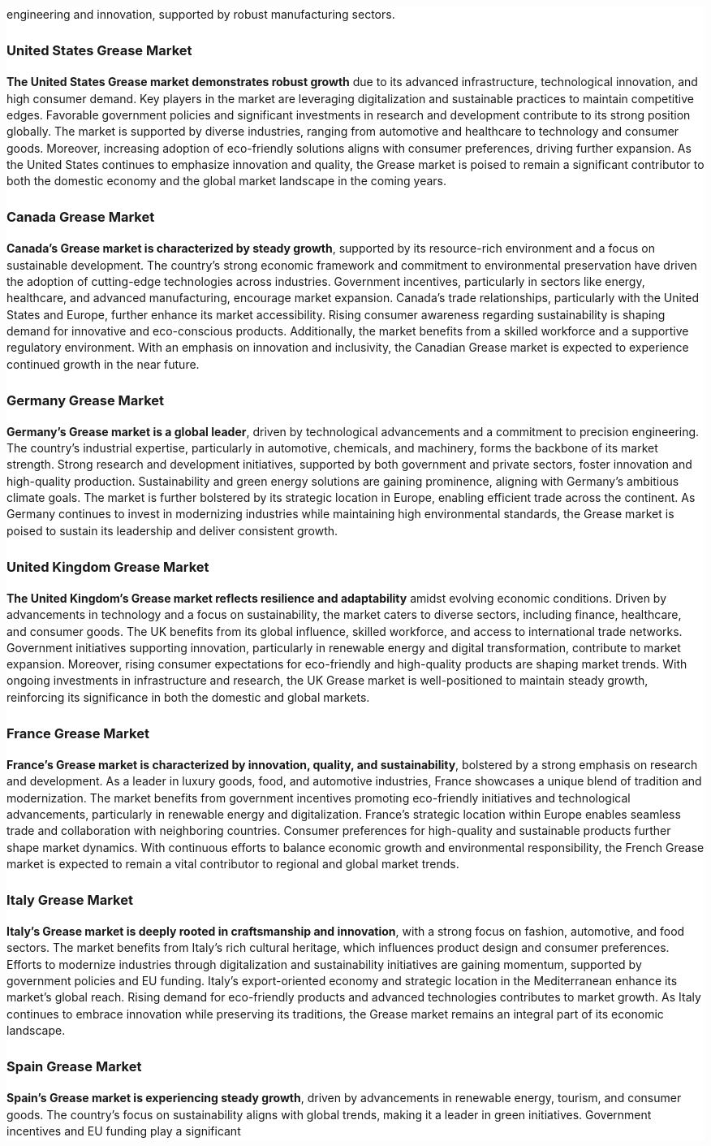 engineering and innovation, supported by robust manufacturing sectors.</span></em></p></blockquote><h3><strong>United States Grease Market</strong></h3><p><strong>The United States Grease market demonstrates robust growth</strong> due to its advanced infrastructure, technological innovation, and high consumer demand. Key players in the market are leveraging digitalization and sustainable practices to maintain competitive edges. Favorable government policies and significant investments in research and development contribute to its strong position globally. The market is supported by diverse industries, ranging from automotive and healthcare to technology and consumer goods. Moreover, increasing adoption of eco-friendly solutions aligns with consumer preferences, driving further expansion. As the United States continues to emphasize innovation and quality, the Grease market is poised to remain a significant contributor to both the domestic economy and the global market landscape in the coming years.</p><h3><strong>Canada Grease Market</strong></h3><p><strong>Canada&rsquo;s Grease market is characterized by steady growth</strong>, supported by its resource-rich environment and a focus on sustainable development. The country&rsquo;s strong economic framework and commitment to environmental preservation have driven the adoption of cutting-edge technologies across industries. Government incentives, particularly in sectors like energy, healthcare, and advanced manufacturing, encourage market expansion. Canada&rsquo;s trade relationships, particularly with the United States and Europe, further enhance its market accessibility. Rising consumer awareness regarding sustainability is shaping demand for innovative and eco-conscious products. Additionally, the market benefits from a skilled workforce and a supportive regulatory environment. With an emphasis on innovation and inclusivity, the Canadian Grease market is expected to experience continued growth in the near future.</p><h3><strong>Germany Grease Market</strong></h3><p><strong>Germany&rsquo;s Grease market is a global leader</strong>, driven by technological advancements and a commitment to precision engineering. The country&rsquo;s industrial expertise, particularly in automotive, chemicals, and machinery, forms the backbone of its market strength. Strong research and development initiatives, supported by both government and private sectors, foster innovation and high-quality production. Sustainability and green energy solutions are gaining prominence, aligning with Germany&rsquo;s ambitious climate goals. The market is further bolstered by its strategic location in Europe, enabling efficient trade across the continent. As Germany continues to invest in modernizing industries while maintaining high environmental standards, the Grease market is poised to sustain its leadership and deliver consistent growth.</p><h3><strong>United Kingdom Grease Market</strong></h3><p><strong>The United Kingdom&rsquo;s Grease market reflects resilience and adaptability</strong> amidst evolving economic conditions. Driven by advancements in technology and a focus on sustainability, the market caters to diverse sectors, including finance, healthcare, and consumer goods. The UK benefits from its global influence, skilled workforce, and access to international trade networks. Government initiatives supporting innovation, particularly in renewable energy and digital transformation, contribute to market expansion. Moreover, rising consumer expectations for eco-friendly and high-quality products are shaping market trends. With ongoing investments in infrastructure and research, the UK Grease market is well-positioned to maintain steady growth, reinforcing its significance in both the domestic and global markets.</p><h3><strong>France Grease Market</strong></h3><p><strong>France&rsquo;s Grease market is characterized by innovation, quality, and sustainability</strong>, bolstered by a strong emphasis on research and development. As a leader in luxury goods, food, and automotive industries, France showcases a unique blend of tradition and modernization. The market benefits from government incentives promoting eco-friendly initiatives and technological advancements, particularly in renewable energy and digitalization. France&rsquo;s strategic location within Europe enables seamless trade and collaboration with neighboring countries. Consumer preferences for high-quality and sustainable products further shape market dynamics. With continuous efforts to balance economic growth and environmental responsibility, the French Grease market is expected to remain a vital contributor to regional and global market trends.</p><h3><strong>Italy Grease Market</strong></h3><p><strong>Italy&rsquo;s Grease market is deeply rooted in craftsmanship and innovation</strong>, with a strong focus on fashion, automotive, and food sectors. The market benefits from Italy&rsquo;s rich cultural heritage, which influences product design and consumer preferences. Efforts to modernize industries through digitalization and sustainability initiatives are gaining momentum, supported by government policies and EU funding. Italy&rsquo;s export-oriented economy and strategic location in the Mediterranean enhance its market&rsquo;s global reach. Rising demand for eco-friendly products and advanced technologies contributes to market growth. As Italy continues to embrace innovation while preserving its traditions, the Grease market remains an integral part of its economic landscape.</p><h3><strong>Spain Grease Market</strong></h3><p><strong>Spain&rsquo;s Grease market is experiencing steady growth</strong>, driven by advancements in renewable energy, tourism, and consumer goods. The country&rsquo;s focus on sustainability aligns with global trends, making it a leader in green initiatives. Government incentives and EU funding play a significant